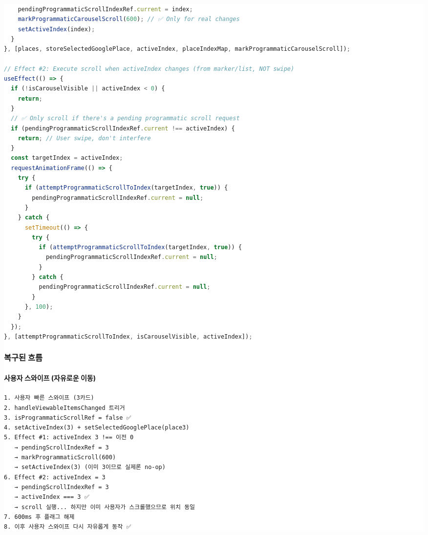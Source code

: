 ```typescript
    pendingProgrammaticScrollIndexRef.current = index;
    markProgrammaticCarouselScroll(600); // ✅ Only for real changes
    setActiveIndex(index);
  }
}, [places, storeSelectedGooglePlace, activeIndex, placeIndexMap, markProgrammaticCarouselScroll]);

// Effect #2: Execute scroll when activeIndex changes (from marker/list, NOT swipe)
useEffect(() => {
  if (!isCarouselVisible || activeIndex < 0) {
    return;
  }
  // ✅ Only scroll if there's a pending programmatic scroll request
  if (pendingProgrammaticScrollIndexRef.current !== activeIndex) {
    return; // User swipe, don't interfere
  }
  const targetIndex = activeIndex;
  requestAnimationFrame(() => {
    try {
      if (attemptProgrammaticScrollToIndex(targetIndex, true)) {
        pendingProgrammaticScrollIndexRef.current = null;
      }
    } catch {
      setTimeout(() => {
        try {
          if (attemptProgrammaticScrollToIndex(targetIndex, true)) {
            pendingProgrammaticScrollIndexRef.current = null;
          }
        } catch {
          pendingProgrammaticScrollIndexRef.current = null;
        }
      }, 100);
    }
  });
}, [attemptProgrammaticScrollToIndex, isCarouselVisible, activeIndex]);
```

### 복구된 흐름

#### 사용자 스와이프 (자유로운 이동)
```
1. 사용자 빠른 스와이프 (3카드)
2. handleViewableItemsChanged 트리거
3. isProgrammaticScrollRef = false ✅
4. setActiveIndex(3) + setSelectedGooglePlace(place3)
5. Effect #1: activeIndex 3 !== 이전 0
   → pendingScrollIndexRef = 3
   → markProgrammaticScroll(600)
   → setActiveIndex(3) (이미 3이므로 실제론 no-op)
6. Effect #2: activeIndex = 3
   → pendingScrollIndexRef = 3
   → activeIndex === 3 ✅
   → scroll 실행... 하지만 이미 사용자가 스크롤했으므로 위치 동일
7. 600ms 후 플래그 해제
8. 이후 사용자 스와이프 다시 자유롭게 동작 ✅
```
